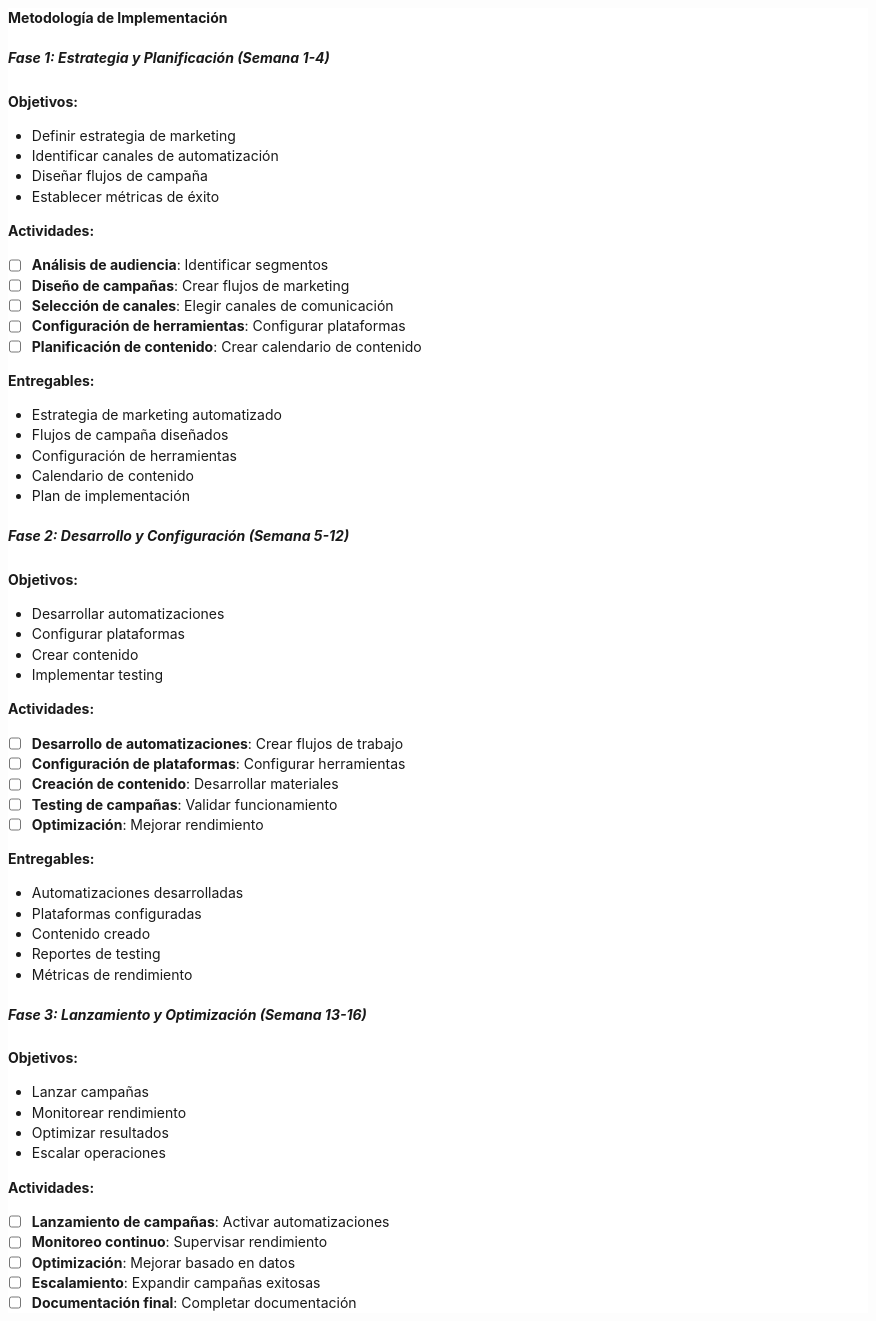 #### **Metodología de Implementación**

##### **Fase 1: Estrategia y Planificación (Semana 1-4)**
**Objetivos:**
- Definir estrategia de marketing
- Identificar canales de automatización
- Diseñar flujos de campaña
- Establecer métricas de éxito

**Actividades:**
- [ ] **Análisis de audiencia**: Identificar segmentos
- [ ] **Diseño de campañas**: Crear flujos de marketing
- [ ] **Selección de canales**: Elegir canales de comunicación
- [ ] **Configuración de herramientas**: Configurar plataformas
- [ ] **Planificación de contenido**: Crear calendario de contenido

**Entregables:**
- Estrategia de marketing automatizado
- Flujos de campaña diseñados
- Configuración de herramientas
- Calendario de contenido
- Plan de implementación

##### **Fase 2: Desarrollo y Configuración (Semana 5-12)**
**Objetivos:**
- Desarrollar automatizaciones
- Configurar plataformas
- Crear contenido
- Implementar testing

**Actividades:**
- [ ] **Desarrollo de automatizaciones**: Crear flujos de trabajo
- [ ] **Configuración de plataformas**: Configurar herramientas
- [ ] **Creación de contenido**: Desarrollar materiales
- [ ] **Testing de campañas**: Validar funcionamiento
- [ ] **Optimización**: Mejorar rendimiento

**Entregables:**
- Automatizaciones desarrolladas
- Plataformas configuradas
- Contenido creado
- Reportes de testing
- Métricas de rendimiento

##### **Fase 3: Lanzamiento y Optimización (Semana 13-16)**
**Objetivos:**
- Lanzar campañas
- Monitorear rendimiento
- Optimizar resultados
- Escalar operaciones

**Actividades:**
- [ ] **Lanzamiento de campañas**: Activar automatizaciones
- [ ] **Monitoreo continuo**: Supervisar rendimiento
- [ ] **Optimización**: Mejorar basado en datos
- [ ] **Escalamiento**: Expandir campañas exitosas
- [ ] **Documentación final**: Completar documentación
